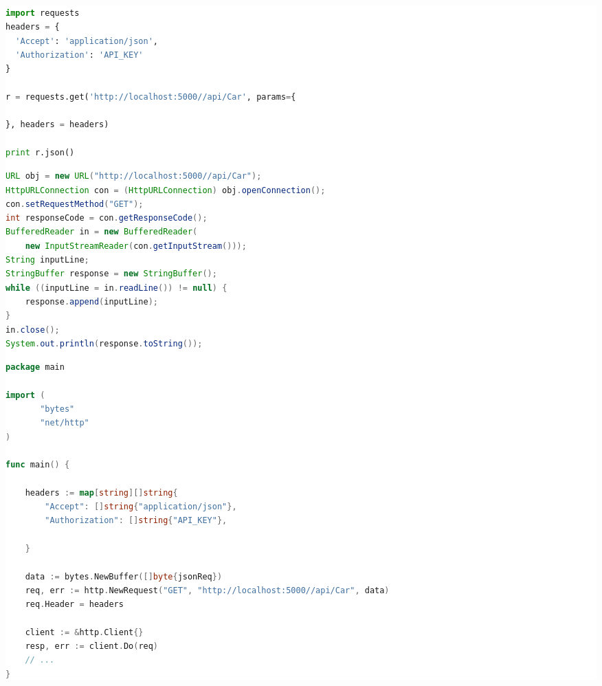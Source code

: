 ```python
import requests
headers = {
  'Accept': 'application/json',
  'Authorization': 'API_KEY'
}

r = requests.get('http://localhost:5000//api/Car', params={

}, headers = headers)

print r.json()

```

```java
URL obj = new URL("http://localhost:5000//api/Car");
HttpURLConnection con = (HttpURLConnection) obj.openConnection();
con.setRequestMethod("GET");
int responseCode = con.getResponseCode();
BufferedReader in = new BufferedReader(
    new InputStreamReader(con.getInputStream()));
String inputLine;
StringBuffer response = new StringBuffer();
while ((inputLine = in.readLine()) != null) {
    response.append(inputLine);
}
in.close();
System.out.println(response.toString());

```

```go
package main

import (
       "bytes"
       "net/http"
)

func main() {

    headers := map[string][]string{
        "Accept": []string{"application/json"},
        "Authorization": []string{"API_KEY"},
        
    }

    data := bytes.NewBuffer([]byte{jsonReq})
    req, err := http.NewRequest("GET", "http://localhost:5000//api/Car", data)
    req.Header = headers

    client := &http.Client{}
    resp, err := client.Do(req)
    // ...
}

```

